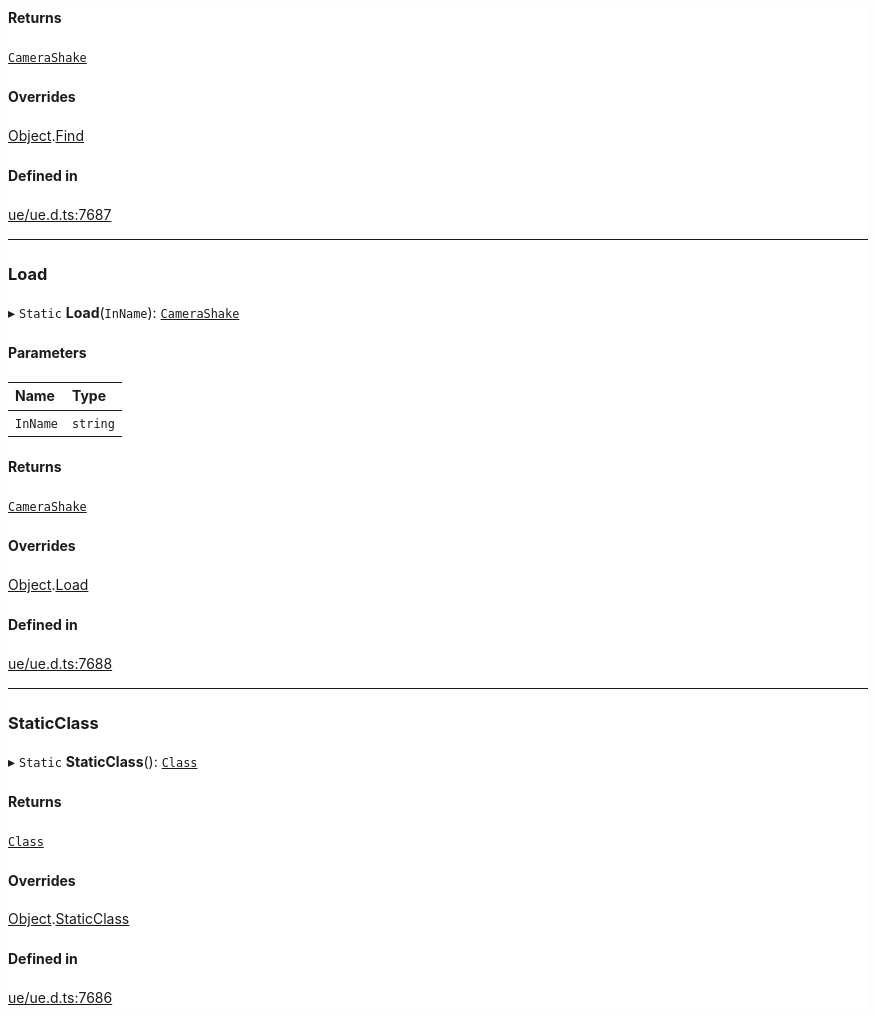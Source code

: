 #### Returns

[`CameraShake`](ue_ue.CameraShake.md)

#### Overrides

[Object](ue_ue.Object.md).[Find](ue_ue.Object.md#find)

#### Defined in

[ue/ue.d.ts:7687](https://github.com/YugMetaverse/yug_typings/blob/b7d9b19/ue/ue.d.ts#L7687)

___

### Load

▸ `Static` **Load**(`InName`): [`CameraShake`](ue_ue.CameraShake.md)

#### Parameters

| Name | Type |
| :------ | :------ |
| `InName` | `string` |

#### Returns

[`CameraShake`](ue_ue.CameraShake.md)

#### Overrides

[Object](ue_ue.Object.md).[Load](ue_ue.Object.md#load)

#### Defined in

[ue/ue.d.ts:7688](https://github.com/YugMetaverse/yug_typings/blob/b7d9b19/ue/ue.d.ts#L7688)

___

### StaticClass

▸ `Static` **StaticClass**(): [`Class`](ue_ue.Class.md)

#### Returns

[`Class`](ue_ue.Class.md)

#### Overrides

[Object](ue_ue.Object.md).[StaticClass](ue_ue.Object.md#staticclass)

#### Defined in

[ue/ue.d.ts:7686](https://github.com/YugMetaverse/yug_typings/blob/b7d9b19/ue/ue.d.ts#L7686)
